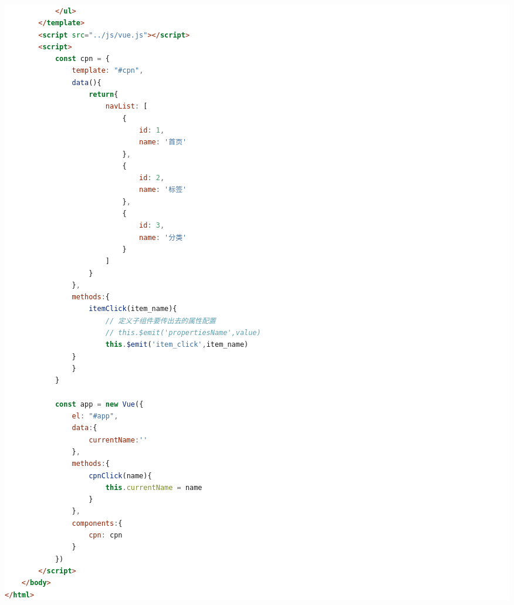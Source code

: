 ```html
			</ul>
		</template>
		<script src="../js/vue.js"></script>
		<script>
			const cpn = {
				template: "#cpn",
				data(){
					return{
						navList: [
							{
								id: 1,
								name: '首页'
							},
							{
								id: 2,
								name: '标签'
							},
							{
								id: 3,
								name: '分类'
							}
						]
					}
				},
				methods:{
					itemClick(item_name){
						// 定义子组件要传出去的属性配置
						// this.$emit('propertiesName',value)
						this.$emit('item_click',item_name)
				}
				}
			}
			
			const app = new Vue({
				el: "#app",
				data:{
					currentName:''
				},
				methods:{
					cpnClick(name){
						this.currentName = name
					}
				},
				components:{
					cpn: cpn
				}
			})
		</script>
	</body>
</html>

```
